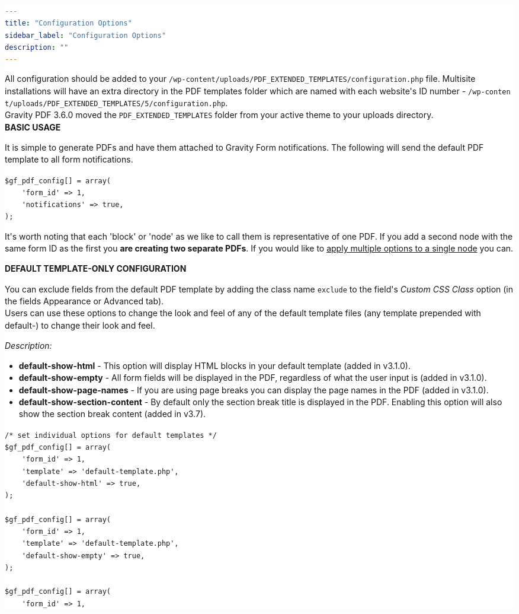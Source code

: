 ```yaml
---
title: "Configuration Options"
sidebar_label: "Configuration Options"
description: ""
---
```


<div id="config-location" class="message">All configuration should be added to your <code>/wp-content/uploads/PDF_EXTENDED_TEMPLATES/configuration.php</code> file. Multisite installations will have an extra directory in the PDF templates folder which are named with each website's ID number - <code>/wp-content/uploads/PDF_EXTENDED_TEMPLATES/5/configuration.php</code>.</div>
<div class="note">Gravity PDF 3.6.0 moved the <code>PDF_EXTENDED_TEMPLATES</code> folder from your active theme to your uploads directory.</div>
<strong>BASIC USAGE</strong>

It is simple to generate PDFs and have them attached to Gravity Form notifications. The following will send the default PDF template to all form notifications.

```
$gf_pdf_config[] = array(
	'form_id' => 1, 
	'notifications' => true,
);
```

It's worth noting that each 'block' or 'node' as we like to call them is representative of one PDF. If you add a second node with the same form ID as the first you <strong>are creating two separate PDFs</strong>. If you would like to <a href="/v3/configuration-options-examples/#example">apply multiple options to a single node</a> you can.

<strong id="default-template">DEFAULT TEMPLATE-ONLY CONFIGURATION</strong>
<div class="note">You can exclude fields from the default PDF template by adding the class name <code>exclude</code> to the field's <em>Custom CSS Class</em> option (in the fields Appearance or Advanced tab).</div>
Users can use these options to change the look and feel of any of the default template files (any template prepended with default-) to change their look and feel.

<em>Description:</em>
<ul>
	<li><strong>default-show-html</strong> - This option will display HTML blocks in your default template (added in v3.1.0).</li>
	<li><strong>default-show-empty</strong> - All form fields will be displayed in the PDF, regardless of what the user input is (added in v3.1.0).</li>
	<li><strong>default-show-page-names</strong> - If you are using page breaks you can display the page names in the PDF (added in v3.1.0).</li>
	<li><strong>default-show-section-content</strong> - By default only the section break title is displayed in the PDF. Enabling this option will also show the section break content (added in v3.7).</li>
</ul>

```
/* set individual options for default templates */
$gf_pdf_config[] = array(
	'form_id' => 1, 
	'template' => 'default-template.php',		
	'default-show-html' => true,
);  

$gf_pdf_config[] = array(
	'form_id' => 1, 
	'template' => 'default-template.php',	
	'default-show-empty' => true,
); 

$gf_pdf_config[] = array(
	'form_id' => 1, 
```